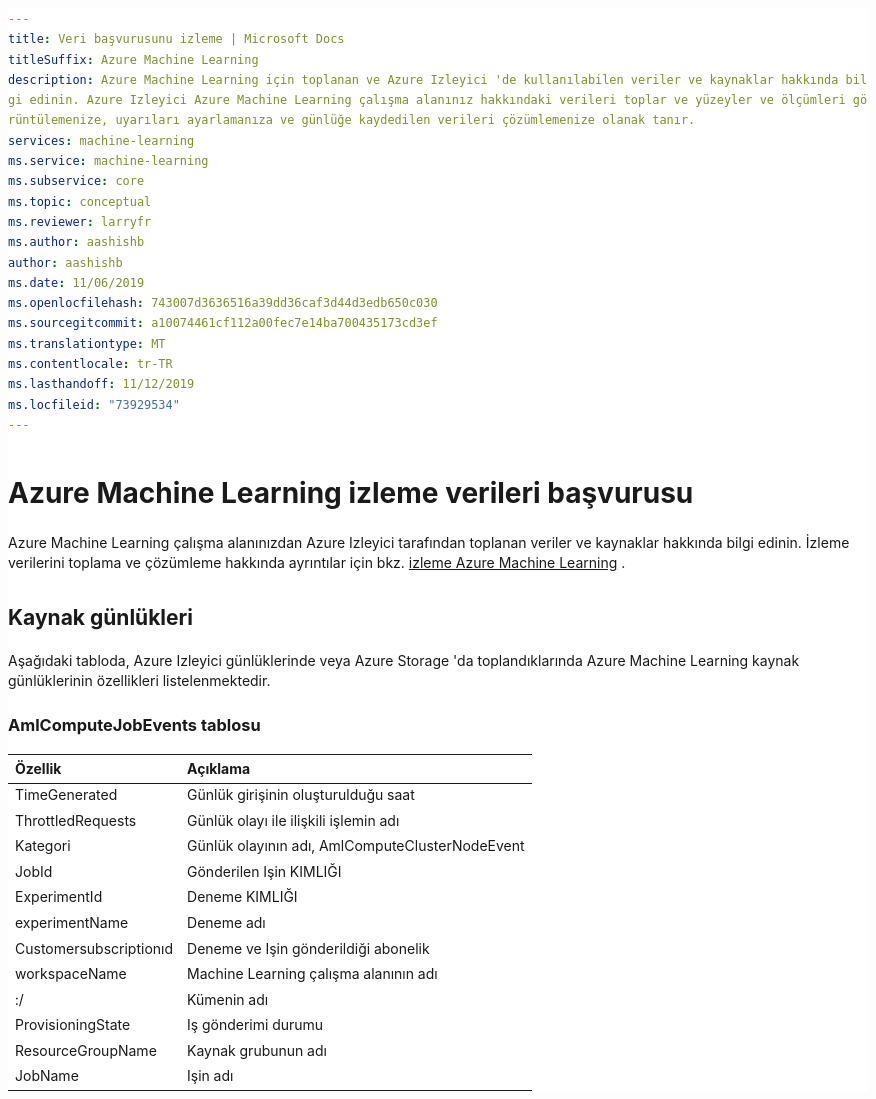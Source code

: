 ```yaml
---
title: Veri başvurusunu izleme | Microsoft Docs
titleSuffix: Azure Machine Learning
description: Azure Machine Learning için toplanan ve Azure Izleyici 'de kullanılabilen veriler ve kaynaklar hakkında bilgi edinin. Azure Izleyici Azure Machine Learning çalışma alanınız hakkındaki verileri toplar ve yüzeyler ve ölçümleri görüntülemenize, uyarıları ayarlamanıza ve günlüğe kaydedilen verileri çözümlemenize olanak tanır.
services: machine-learning
ms.service: machine-learning
ms.subservice: core
ms.topic: conceptual
ms.reviewer: larryfr
ms.author: aashishb
author: aashishb
ms.date: 11/06/2019
ms.openlocfilehash: 743007d3636516a39dd36caf3d44d3edb650c030
ms.sourcegitcommit: a10074461cf112a00fec7e14ba700435173cd3ef
ms.translationtype: MT
ms.contentlocale: tr-TR
ms.lasthandoff: 11/12/2019
ms.locfileid: "73929534"
---
```

# <a name="azure-machine-learning-monitoring-data-reference"></a>Azure Machine Learning izleme verileri başvurusu

Azure Machine Learning çalışma alanınızdan Azure Izleyici tarafından toplanan veriler ve kaynaklar hakkında bilgi edinin. İzleme verilerini toplama ve çözümleme hakkında ayrıntılar için bkz. [izleme Azure Machine Learning](monitor-azure-machine-learning.md) .

## <a name="resource-logs"></a>Kaynak günlükleri

Aşağıdaki tabloda, Azure Izleyici günlüklerinde veya Azure Storage 'da toplandıklarında Azure Machine Learning kaynak günlüklerinin özellikleri listelenmektedir.

### <a name="amlcomputejobevents-table"></a>AmlComputeJobEvents tablosu

| Özellik | Açıklama |
|:--- |:---|
| TimeGenerated | Günlük girişinin oluşturulduğu saat |
| ThrottledRequests | Günlük olayı ile ilişkili işlemin adı |
| Kategori | Günlük olayının adı, AmlComputeClusterNodeEvent |
| JobId | Gönderilen Işin KIMLIĞI |
| ExperimentId | Deneme KIMLIĞI |
| experimentName | Deneme adı |
| Customersubscriptionıd | Deneme ve Işin gönderildiği abonelik |
| workspaceName | Machine Learning çalışma alanının adı |
| :/ | Kümenin adı |
| ProvisioningState | Iş gönderimi durumu |
| ResourceGroupName | Kaynak grubunun adı |
| JobName | Işin adı |